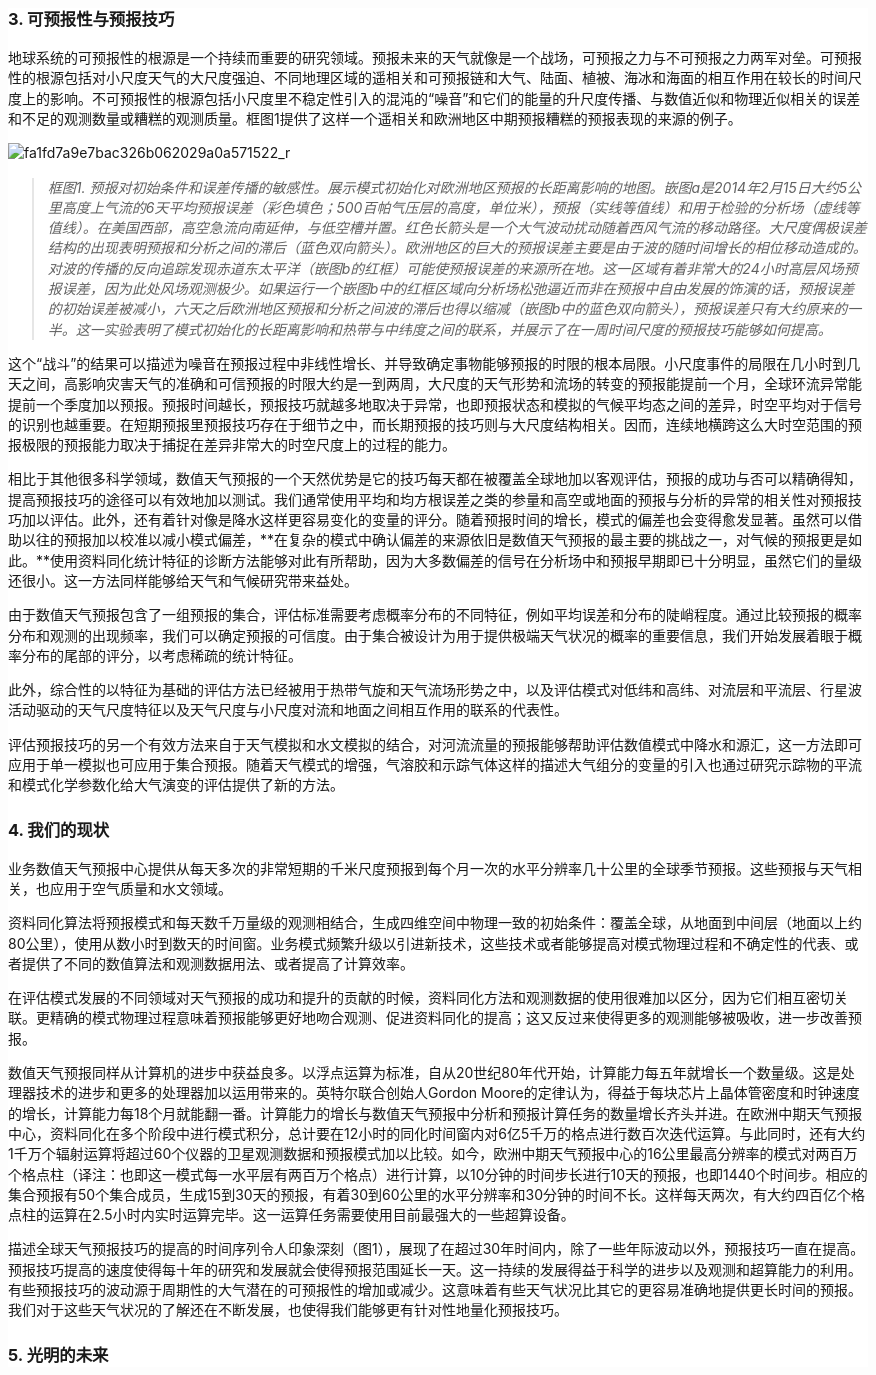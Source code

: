 ### 3.  可预报性与预报技巧

地球系统的可预报性的根源是一个持续而重要的研究领域。预报未来的天气就像是一个战场，可预报之力与不可预报之力两军对垒。可预报性的根源包括对小尺度天气的大尺度强迫、不同地理区域的遥相关和可预报链和大气、陆面、植被、海冰和海面的相互作用在较长的时间尺度上的影响。不可预报性的根源包括小尺度里不稳定性引入的混沌的“噪音”和它们的能量的升尺度传播、与数值近似和物理近似相关的误差和不足的观测数量或糟糕的观测质量。框图1提供了这样一个遥相关和欧洲地区中期预报糟糕的预报表现的来源的例子。

![fa1fd7a9e7bac326b062029a0a571522_r](/var/folders/7t/1pgzjvcn36gcz8m3mx1cvmjm0000gn/T/com.yinxiang.Mac/com.yinxiang.Mac/WebKitDnD.4HWbhw/fa1fd7a9e7bac326b062029a0a571522_r.jpg)

> *框图1. 预报对初始条件和误差传播的敏感性。展示模式初始化对欧洲地区预报的长距离影响的地图。嵌图a是2014年2月15日大约5公里高度上气流的6天平均预报误差（彩色填色；500百帕气压层的高度，单位米），预报（实线等值线）和用于检验的分析场（虚线等值线）。在美国西部，高空急流向南延伸，与低空槽并置。红色长箭头是一个大气波动扰动随着西风气流的移动路径。大尺度偶极误差结构的出现表明预报和分析之间的滞后（蓝色双向箭头）。欧洲地区的巨大的预报误差主要是由于波的随时间增长的相位移动造成的。对波的传播的反向追踪发现赤道东太平洋（嵌图b的红框）可能使预报误差的来源所在地。这一区域有着非常大的24小时高层风场预报误差，因为此处风场观测极少。如果运行一个嵌图b中的红框区域向分析场松弛逼近而非在预报中自由发展的饰演的话，预报误差的初始误差被减小，六天之后欧洲地区预报和分析之间波的滞后也得以缩减（嵌图b中的蓝色双向箭头），预报误差只有大约原来的一半。这一实验表明了模式初始化的长距离影响和热带与中纬度之间的联系，并展示了在一周时间尺度的预报技巧能够如何提高。*

这个“战斗”的结果可以描述为噪音在预报过程中非线性增长、并导致确定事物能够预报的时限的根本局限。小尺度事件的局限在几小时到几天之间，高影响灾害天气的准确和可信预报的时限大约是一到两周，大尺度的天气形势和流场的转变的预报能提前一个月，全球环流异常能提前一个季度加以预报。预报时间越长，预报技巧就越多地取决于异常，也即预报状态和模拟的气候平均态之间的差异，时空平均对于信号的识别也越重要。在短期预报里预报技巧存在于细节之中，而长期预报的技巧则与大尺度结构相关。因而，连续地横跨这么大时空范围的预报极限的预报能力取决于捕捉在差异非常大的时空尺度上的过程的能力。

相比于其他很多科学领域，数值天气预报的一个天然优势是它的技巧每天都在被覆盖全球地加以客观评估，预报的成功与否可以精确得知，提高预报技巧的途径可以有效地加以测试。我们通常使用平均和均方根误差之类的参量和高空或地面的预报与分析的异常的相关性对预报技巧加以评估。此外，还有着针对像是降水这样更容易变化的变量的评分。随着预报时间的增长，模式的偏差也会变得愈发显著。虽然可以借助以往的预报加以校准以减小模式偏差，**在复杂的模式中确认偏差的来源依旧是数值天气预报的最主要的挑战之一，对气候的预报更是如此。**使用资料同化统计特征的诊断方法能够对此有所帮助，因为大多数偏差的信号在分析场中和预报早期即已十分明显，虽然它们的量级还很小。这一方法同样能够给天气和气候研究带来益处。

由于数值天气预报包含了一组预报的集合，评估标准需要考虑概率分布的不同特征，例如平均误差和分布的陡峭程度。通过比较预报的概率分布和观测的出现频率，我们可以确定预报的可信度。由于集合被设计为用于提供极端天气状况的概率的重要信息，我们开始发展着眼于概率分布的尾部的评分，以考虑稀疏的统计特征。

此外，综合性的以特征为基础的评估方法已经被用于热带气旋和天气流场形势之中，以及评估模式对低纬和高纬、对流层和平流层、行星波活动驱动的天气尺度特征以及天气尺度与小尺度对流和地面之间相互作用的联系的代表性。

评估预报技巧的另一个有效方法来自于天气模拟和水文模拟的结合，对河流流量的预报能够帮助评估数值模式中降水和源汇，这一方法即可应用于单一模拟也可应用于集合预报。随着天气模式的增强，气溶胶和示踪气体这样的描述大气组分的变量的引入也通过研究示踪物的平流和模式化学参数化给大气演变的评估提供了新的方法。



### 4. 我们的现状

业务数值天气预报中心提供从每天多次的非常短期的千米尺度预报到每个月一次的水平分辨率几十公里的全球季节预报。这些预报与天气相关，也应用于空气质量和水文领域。

资料同化算法将预报模式和每天数千万量级的观测相结合，生成四维空间中物理一致的初始条件：覆盖全球，从地面到中间层（地面以上约80公里），使用从数小时到数天的时间窗。业务模式频繁升级以引进新技术，这些技术或者能够提高对模式物理过程和不确定性的代表、或者提供了不同的数值算法和观测数据用法、或者提高了计算效率。

在评估模式发展的不同领域对天气预报的成功和提升的贡献的时候，资料同化方法和观测数据的使用很难加以区分，因为它们相互密切关联。更精确的模式物理过程意味着预报能够更好地吻合观测、促进资料同化的提高；这又反过来使得更多的观测能够被吸收，进一步改善预报。

数值天气预报同样从计算机的进步中获益良多。以浮点运算为标准，自从20世纪80年代开始，计算能力每五年就增长一个数量级。这是处理器技术的进步和更多的处理器加以运用带来的。英特尔联合创始人Gordon Moore的定律认为，得益于每块芯片上晶体管密度和时钟速度的增长，计算能力每18个月就能翻一番。计算能力的增长与数值天气预报中分析和预报计算任务的数量增长齐头并进。在欧洲中期天气预报中心，资料同化在多个阶段中进行模式积分，总计要在12小时的同化时间窗内对6亿5千万的格点进行数百次迭代运算。与此同时，还有大约1千万个辐射运算将超过60个仪器的卫星观测数据和预报模式加以比较。如今，欧洲中期天气预报中心的16公里最高分辨率的模式对两百万个格点柱（译注：也即这一模式每一水平层有两百万个格点）进行计算，以10分钟的时间步长进行10天的预报，也即1440个时间步。相应的集合预报有50个集合成员，生成15到30天的预报，有着30到60公里的水平分辨率和30分钟的时间不长。这样每天两次，有大约四百亿个格点柱的运算在2.5小时内实时运算完毕。这一运算任务需要使用目前最强大的一些超算设备。

描述全球天气预报技巧的提高的时间序列令人印象深刻（图1），展现了在超过30年时间内，除了一些年际波动以外，预报技巧一直在提高。预报技巧提高的速度使得每十年的研究和发展就会使得预报范围延长一天。这一持续的发展得益于科学的进步以及观测和超算能力的利用。有些预报技巧的波动源于周期性的大气潜在的可预报性的增加或减少。这意味着有些天气状况比其它的更容易准确地提供更长时间的预报。我们对于这些天气状况的了解还在不断发展，也使得我们能够更有针对性地量化预报技巧。

### 5. 光明的未来
